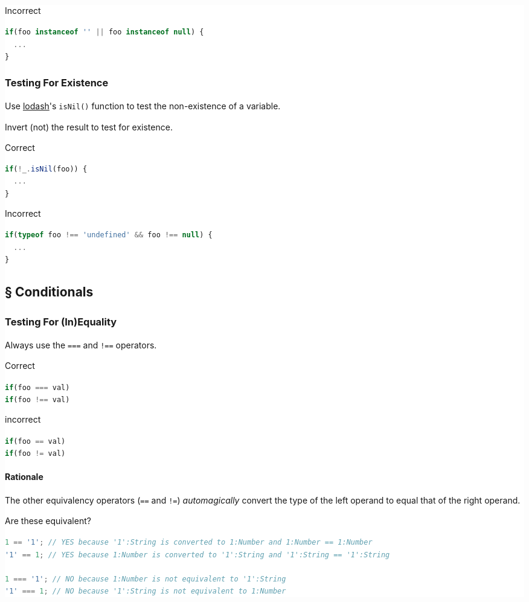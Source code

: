 Incorrect
```js
if(foo instanceof '' || foo instanceof null) {
  ...
}
```

###  Testing For Existence

Use [lodash]()'s `isNil()` function to test the non-existence of a variable.

Invert (not) the result to test for existence.

Correct
```js
if(!_.isNil(foo)) {
  ...
}
```

Incorrect
```js
if(typeof foo !== 'undefined' && foo !== null) {
  ...
}
```

## &sect; Conditionals

###  Testing For (In)Equality

Always use the `===` and `!==` operators.

Correct
```js
if(foo === val)
if(foo !== val)
```

incorrect
```js
if(foo == val)
if(foo != val)
```

#### Rationale

The other equivalency operators (`==` and `!=`) *automagically* convert the type of
the left operand to equal that of the right operand.

Are these equivalent?

```js
1 == '1'; // YES because '1':String is converted to 1:Number and 1:Number == 1:Number
'1' == 1; // YES because 1:Number is converted to '1':String and '1':String == '1':String

1 === '1'; // NO because 1:Number is not equivalent to '1':String
'1' === 1; // NO because '1':String is not equivalent to 1:Number
```
